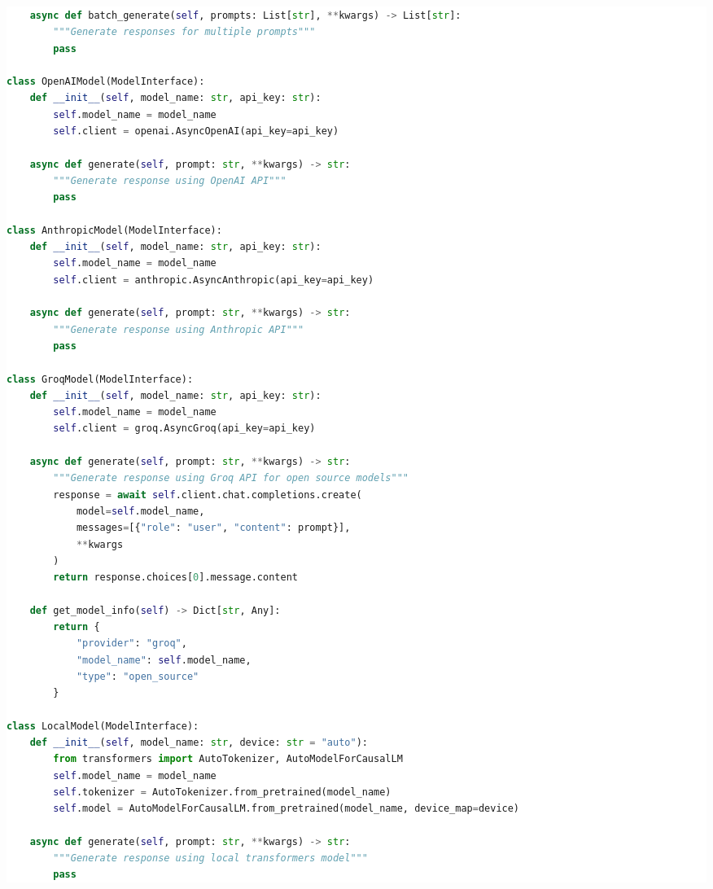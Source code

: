 ```python
    async def batch_generate(self, prompts: List[str], **kwargs) -> List[str]:
        """Generate responses for multiple prompts"""
        pass

class OpenAIModel(ModelInterface):
    def __init__(self, model_name: str, api_key: str):
        self.model_name = model_name
        self.client = openai.AsyncOpenAI(api_key=api_key)
    
    async def generate(self, prompt: str, **kwargs) -> str:
        """Generate response using OpenAI API"""
        pass

class AnthropicModel(ModelInterface):
    def __init__(self, model_name: str, api_key: str):
        self.model_name = model_name
        self.client = anthropic.AsyncAnthropic(api_key=api_key)
    
    async def generate(self, prompt: str, **kwargs) -> str:
        """Generate response using Anthropic API"""
        pass

class GroqModel(ModelInterface):
    def __init__(self, model_name: str, api_key: str):
        self.model_name = model_name
        self.client = groq.AsyncGroq(api_key=api_key)
    
    async def generate(self, prompt: str, **kwargs) -> str:
        """Generate response using Groq API for open source models"""
        response = await self.client.chat.completions.create(
            model=self.model_name,
            messages=[{"role": "user", "content": prompt}],
            **kwargs
        )
        return response.choices[0].message.content
    
    def get_model_info(self) -> Dict[str, Any]:
        return {
            "provider": "groq",
            "model_name": self.model_name,
            "type": "open_source"
        }

class LocalModel(ModelInterface):
    def __init__(self, model_name: str, device: str = "auto"):
        from transformers import AutoTokenizer, AutoModelForCausalLM
        self.model_name = model_name
        self.tokenizer = AutoTokenizer.from_pretrained(model_name)
        self.model = AutoModelForCausalLM.from_pretrained(model_name, device_map=device)
    
    async def generate(self, prompt: str, **kwargs) -> str:
        """Generate response using local transformers model"""
        pass
```
